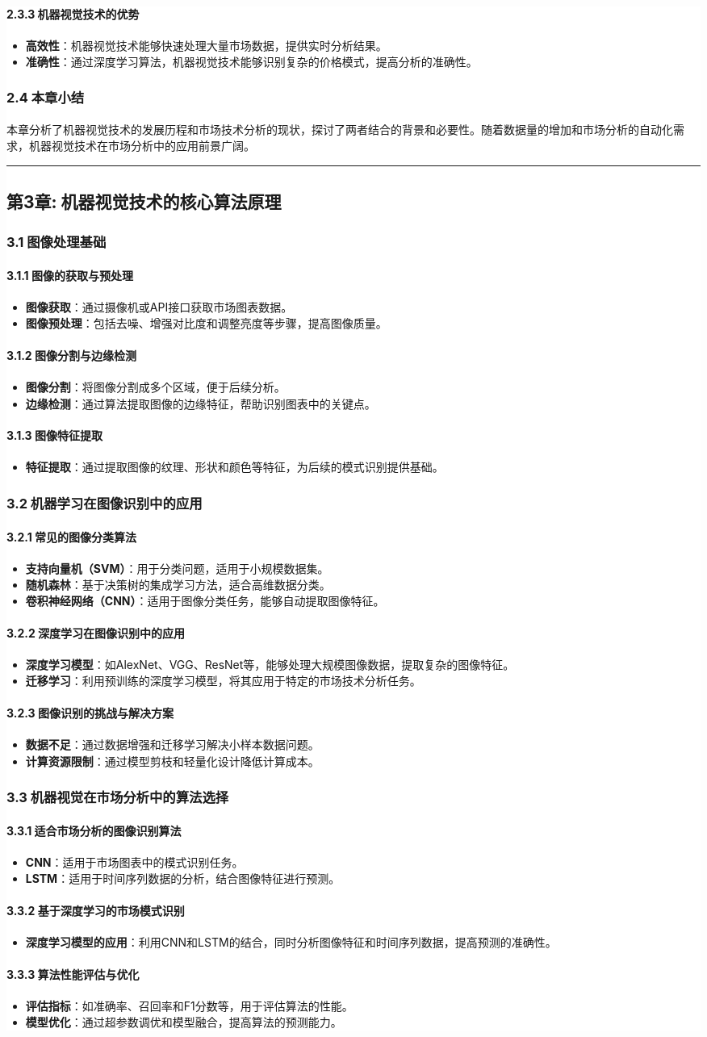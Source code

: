 #### 2.3.3 机器视觉技术的优势
- **高效性**：机器视觉技术能够快速处理大量市场数据，提供实时分析结果。
- **准确性**：通过深度学习算法，机器视觉技术能够识别复杂的价格模式，提高分析的准确性。

### 2.4 本章小结
本章分析了机器视觉技术的发展历程和市场技术分析的现状，探讨了两者结合的背景和必要性。随着数据量的增加和市场分析的自动化需求，机器视觉技术在市场分析中的应用前景广阔。

---

## 第3章: 机器视觉技术的核心算法原理

### 3.1 图像处理基础
#### 3.1.1 图像的获取与预处理
- **图像获取**：通过摄像机或API接口获取市场图表数据。
- **图像预处理**：包括去噪、增强对比度和调整亮度等步骤，提高图像质量。

#### 3.1.2 图像分割与边缘检测
- **图像分割**：将图像分割成多个区域，便于后续分析。
- **边缘检测**：通过算法提取图像的边缘特征，帮助识别图表中的关键点。

#### 3.1.3 图像特征提取
- **特征提取**：通过提取图像的纹理、形状和颜色等特征，为后续的模式识别提供基础。

### 3.2 机器学习在图像识别中的应用
#### 3.2.1 常见的图像分类算法
- **支持向量机（SVM）**：用于分类问题，适用于小规模数据集。
- **随机森林**：基于决策树的集成学习方法，适合高维数据分类。
- **卷积神经网络（CNN）**：适用于图像分类任务，能够自动提取图像特征。

#### 3.2.2 深度学习在图像识别中的应用
- **深度学习模型**：如AlexNet、VGG、ResNet等，能够处理大规模图像数据，提取复杂的图像特征。
- **迁移学习**：利用预训练的深度学习模型，将其应用于特定的市场技术分析任务。

#### 3.2.3 图像识别的挑战与解决方案
- **数据不足**：通过数据增强和迁移学习解决小样本数据问题。
- **计算资源限制**：通过模型剪枝和轻量化设计降低计算成本。

### 3.3 机器视觉在市场分析中的算法选择
#### 3.3.1 适合市场分析的图像识别算法
- **CNN**：适用于市场图表中的模式识别任务。
- **LSTM**：适用于时间序列数据的分析，结合图像特征进行预测。

#### 3.3.2 基于深度学习的市场模式识别
- **深度学习模型的应用**：利用CNN和LSTM的结合，同时分析图像特征和时间序列数据，提高预测的准确性。

#### 3.3.3 算法性能评估与优化
- **评估指标**：如准确率、召回率和F1分数等，用于评估算法的性能。
- **模型优化**：通过超参数调优和模型融合，提高算法的预测能力。
